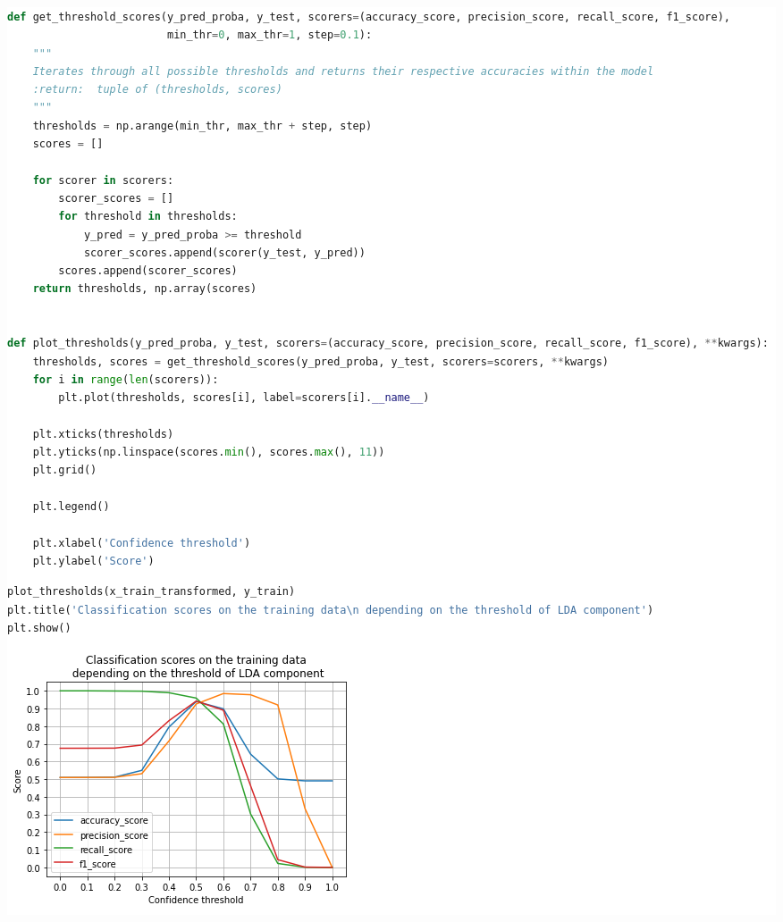 ```python
def get_threshold_scores(y_pred_proba, y_test, scorers=(accuracy_score, precision_score, recall_score, f1_score),
                         min_thr=0, max_thr=1, step=0.1):
    """
    Iterates through all possible thresholds and returns their respective accuracies within the model
    :return:  tuple of (thresholds, scores)
    """
    thresholds = np.arange(min_thr, max_thr + step, step)
    scores = []

    for scorer in scorers:
        scorer_scores = []
        for threshold in thresholds:
            y_pred = y_pred_proba >= threshold
            scorer_scores.append(scorer(y_test, y_pred))
        scores.append(scorer_scores)
    return thresholds, np.array(scores)


def plot_thresholds(y_pred_proba, y_test, scorers=(accuracy_score, precision_score, recall_score, f1_score), **kwargs):
    thresholds, scores = get_threshold_scores(y_pred_proba, y_test, scorers=scorers, **kwargs)
    for i in range(len(scorers)):
        plt.plot(thresholds, scores[i], label=scorers[i].__name__)

    plt.xticks(thresholds)
    plt.yticks(np.linspace(scores.min(), scores.max(), 11))
    plt.grid()

    plt.legend()

    plt.xlabel('Confidence threshold')
    plt.ylabel('Score')
```


```python
plot_thresholds(x_train_transformed, y_train)
plt.title('Classification scores on the training data\n depending on the threshold of LDA component')
plt.show()
```


    
![png](img/output_72_0.png)
    